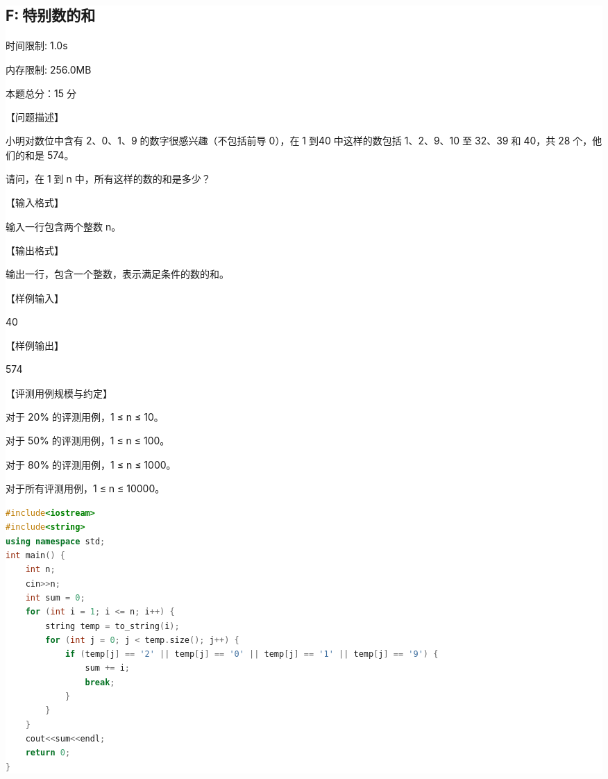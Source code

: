 ## F: 特别数的和

时间限制: 1.0s

内存限制: 256.0MB

本题总分：15 分

【问题描述】

小明对数位中含有 2、0、1、9 的数字很感兴趣（不包括前导 0），在 1 到40 中这样的数包括 1、2、9、10 至 32、39 和 40，共 28 个，他们的和是 574。

请问，在 1 到 n 中，所有这样的数的和是多少？

【输入格式】

输入一行包含两个整数 n。

【输出格式】

输出一行，包含一个整数，表示满足条件的数的和。

【样例输入】

40

【样例输出】

574

【评测用例规模与约定】

对于 20% 的评测用例，1 ≤ n ≤ 10。

对于 50% 的评测用例，1 ≤ n ≤ 100。

对于 80% 的评测用例，1 ≤ n ≤ 1000。

对于所有评测用例，1 ≤ n ≤ 10000。

```cpp
#include<iostream>
#include<string>
using namespace std;
int main() {
    int n;
    cin>>n;
    int sum = 0;
    for (int i = 1; i <= n; i++) {
        string temp = to_string(i);
        for (int j = 0; j < temp.size(); j++) {
            if (temp[j] == '2' || temp[j] == '0' || temp[j] == '1' || temp[j] == '9') {
                sum += i;
                break;
            }
        }
    }
    cout<<sum<<endl;
    return 0;
}
```
